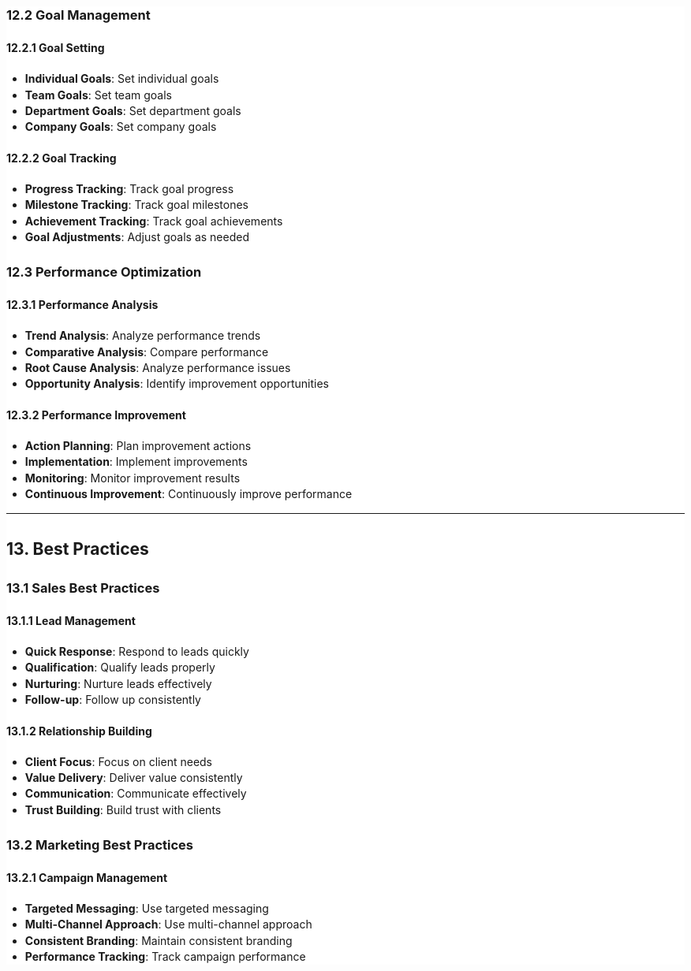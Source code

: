 ### 12.2 Goal Management

#### 12.2.1 Goal Setting
- **Individual Goals**: Set individual goals
- **Team Goals**: Set team goals
- **Department Goals**: Set department goals
- **Company Goals**: Set company goals

#### 12.2.2 Goal Tracking
- **Progress Tracking**: Track goal progress
- **Milestone Tracking**: Track goal milestones
- **Achievement Tracking**: Track goal achievements
- **Goal Adjustments**: Adjust goals as needed

### 12.3 Performance Optimization

#### 12.3.1 Performance Analysis
- **Trend Analysis**: Analyze performance trends
- **Comparative Analysis**: Compare performance
- **Root Cause Analysis**: Analyze performance issues
- **Opportunity Analysis**: Identify improvement opportunities

#### 12.3.2 Performance Improvement
- **Action Planning**: Plan improvement actions
- **Implementation**: Implement improvements
- **Monitoring**: Monitor improvement results
- **Continuous Improvement**: Continuously improve performance

---

## 13. Best Practices

### 13.1 Sales Best Practices

#### 13.1.1 Lead Management
- **Quick Response**: Respond to leads quickly
- **Qualification**: Qualify leads properly
- **Nurturing**: Nurture leads effectively
- **Follow-up**: Follow up consistently

#### 13.1.2 Relationship Building
- **Client Focus**: Focus on client needs
- **Value Delivery**: Deliver value consistently
- **Communication**: Communicate effectively
- **Trust Building**: Build trust with clients

### 13.2 Marketing Best Practices

#### 13.2.1 Campaign Management
- **Targeted Messaging**: Use targeted messaging
- **Multi-Channel Approach**: Use multi-channel approach
- **Consistent Branding**: Maintain consistent branding
- **Performance Tracking**: Track campaign performance
